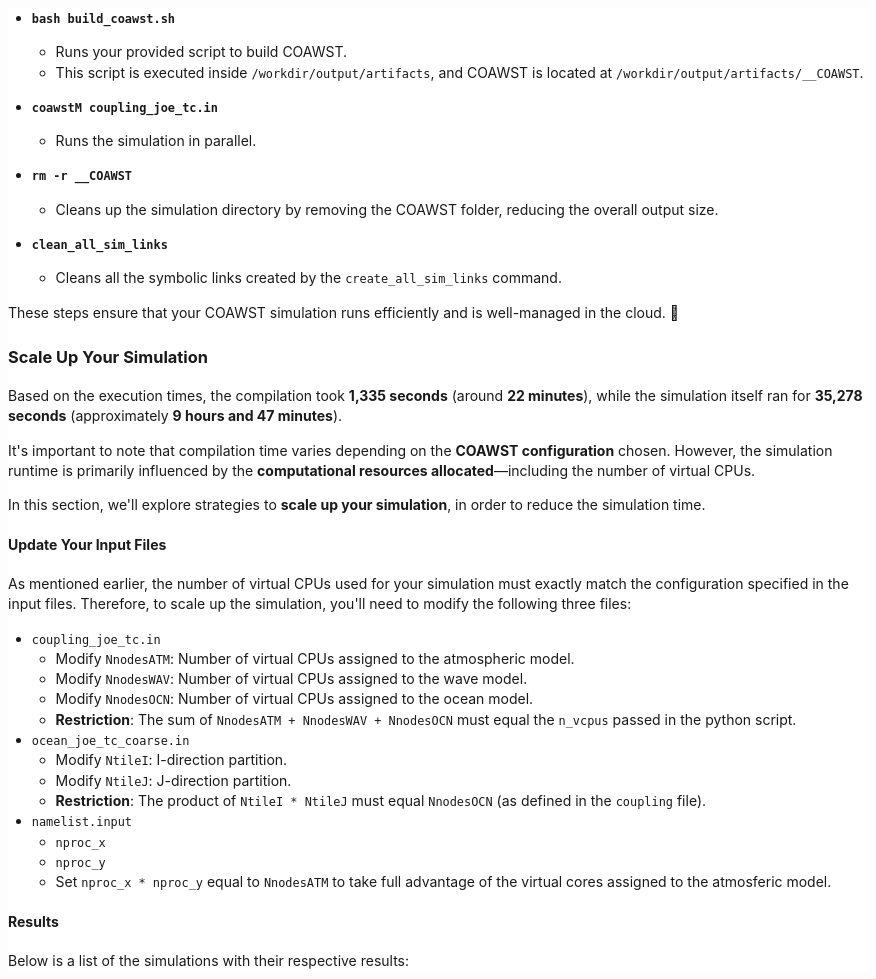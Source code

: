 - **`bash build_coawst.sh`**
  - Runs your provided script to build COAWST.
  - This script is executed inside `/workdir/output/artifacts`, and COAWST is
  located at `/workdir/output/artifacts/__COAWST`.

- **`coawstM coupling_joe_tc.in`**
  - Runs the simulation in parallel.

- **`rm -r __COAWST`**
  - Cleans up the simulation directory by removing the COAWST folder, reducing the overall output size.

- **`clean_all_sim_links`**
  - Cleans all the symbolic links created by the `create_all_sim_links` command.

These steps ensure that your COAWST simulation runs efficiently and is well-managed in the cloud. 🚀

### Scale Up Your Simulation
Based on the execution times, the compilation took
**1,335 seconds** (around **22 minutes**), while the simulation itself ran for
**35,278 seconds** (approximately **9 hours and 47 minutes**).

It's important to note that compilation time varies depending on the
**COAWST configuration** chosen. However, the simulation runtime is
primarily influenced by the **computational resources allocated**—including the
number of virtual CPUs.

In this section, we'll explore strategies to **scale up your simulation**,
in order to reduce the simulation time.

#### Update Your Input Files
As mentioned earlier, the number of virtual CPUs used for your simulation must exactly match the configuration specified in the input files.
Therefore, to scale up the simulation, you'll need to modify the following three files:

- `coupling_joe_tc.in`
  - Modify `NnodesATM`: Number of virtual CPUs assigned to the atmospheric model.
  - Modify `NnodesWAV`: Number of virtual CPUs assigned to the wave model.
  - Modify `NnodesOCN`: Number of virtual CPUs assigned to the ocean model.
  - **Restriction**: The sum of `NnodesATM + NnodesWAV + NnodesOCN` must equal the `n_vcpus` passed
  in the python script.
- `ocean_joe_tc_coarse.in`
  - Modify `NtileI`: I-direction partition.
  - Modify `NtileJ`: J-direction partition.
  - **Restriction**: The product of `NtileI * NtileJ` must equal `NnodesOCN` (as defined in the `coupling` file).
- `namelist.input`
  - `nproc_x`
  - `nproc_y`
  - Set `nproc_x * nproc_y` equal to `NnodesATM` to take full
  advantage of the virtual cores assigned to the atmosferic model.

#### Results
Below is a list of the simulations with their respective results:
